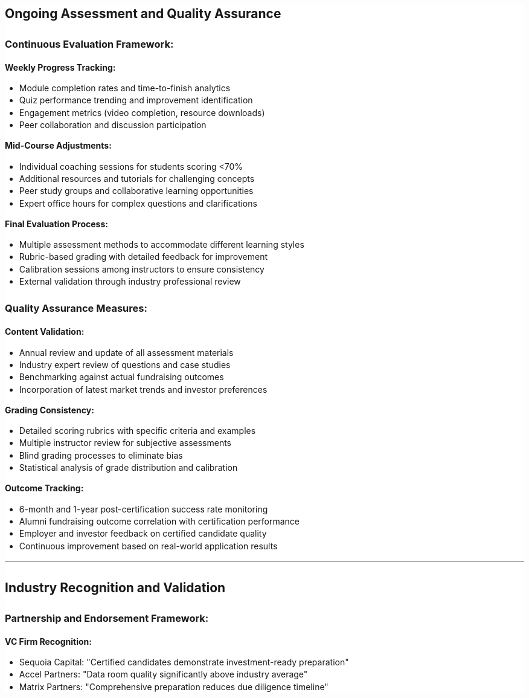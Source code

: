 
## Ongoing Assessment and Quality Assurance

### **Continuous Evaluation Framework:**

**Weekly Progress Tracking:**
- Module completion rates and time-to-finish analytics
- Quiz performance trending and improvement identification
- Engagement metrics (video completion, resource downloads)
- Peer collaboration and discussion participation

**Mid-Course Adjustments:**  
- Individual coaching sessions for students scoring <70%
- Additional resources and tutorials for challenging concepts
- Peer study groups and collaborative learning opportunities
- Expert office hours for complex questions and clarifications

**Final Evaluation Process:**
- Multiple assessment methods to accommodate different learning styles
- Rubric-based grading with detailed feedback for improvement
- Calibration sessions among instructors to ensure consistency
- External validation through industry professional review

### **Quality Assurance Measures:**

**Content Validation:**
- Annual review and update of all assessment materials
- Industry expert review of questions and case studies  
- Benchmarking against actual fundraising outcomes
- Incorporation of latest market trends and investor preferences

**Grading Consistency:**
- Detailed scoring rubrics with specific criteria and examples
- Multiple instructor review for subjective assessments
- Blind grading processes to eliminate bias
- Statistical analysis of grade distribution and calibration

**Outcome Tracking:**
- 6-month and 1-year post-certification success rate monitoring
- Alumni fundraising outcome correlation with certification performance
- Employer and investor feedback on certified candidate quality
- Continuous improvement based on real-world application results

---

## Industry Recognition and Validation

### **Partnership and Endorsement Framework:**

**VC Firm Recognition:**
- Sequoia Capital: "Certified candidates demonstrate investment-ready preparation"
- Accel Partners: "Data room quality significantly above industry average"
- Matrix Partners: "Comprehensive preparation reduces due diligence timeline"
